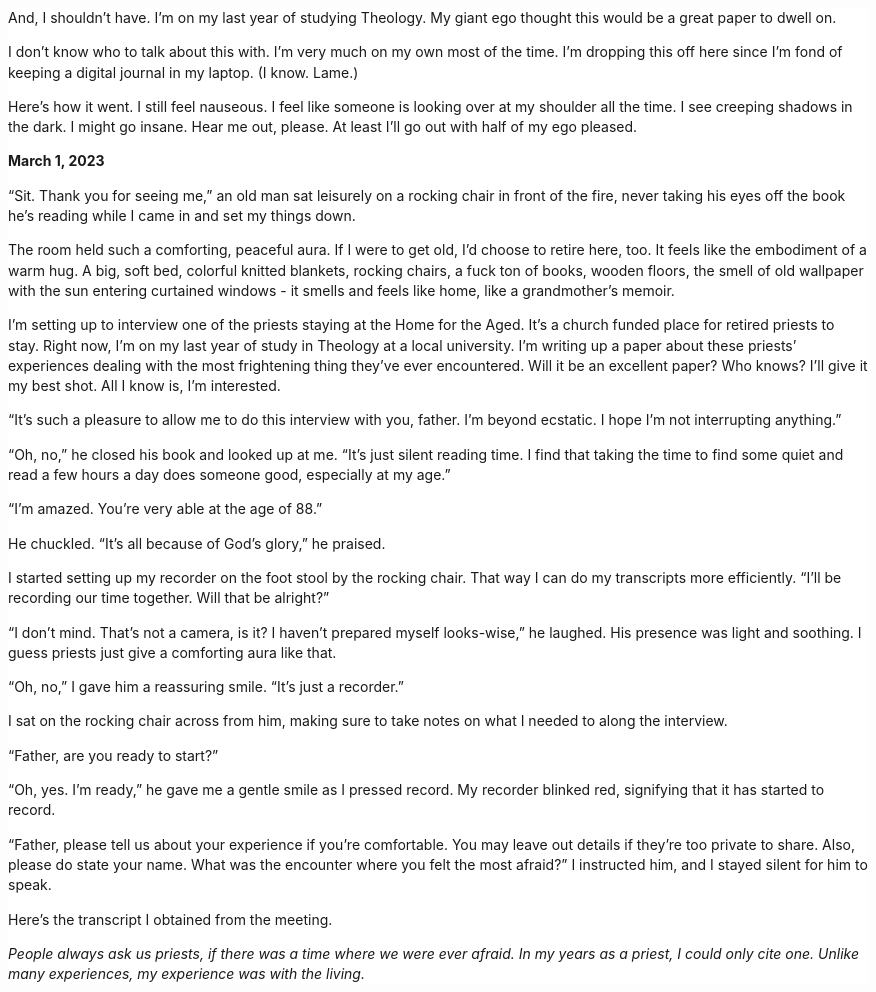 And, I shouldn’t have. I’m on my last year of studying Theology. My giant ego thought this would be a great paper to dwell on.

I don’t know who to talk about this with. I’m very much on my own most of the time. I’m dropping this off here since I’m fond of keeping a digital journal in my laptop. (I know. Lame.)

Here’s how it went. I still feel nauseous. I feel like someone is looking over at my shoulder all the time. I see creeping shadows in the dark. I might go insane. Hear me out, please. At least I’ll go out with half of my ego pleased.

**March 1, 2023**

“Sit. Thank you for seeing me,” an old man sat leisurely on a rocking chair in front of the fire, never taking his eyes off the book he’s reading while I came in and set my things down.

The room held such a comforting, peaceful aura. If I were to get old, I’d choose to retire here, too. It feels like the embodiment of a warm hug. A big, soft bed, colorful knitted blankets, rocking chairs, a fuck ton of books, wooden floors, the smell of old wallpaper with the sun entering curtained windows - it smells and feels like home, like a grandmother’s memoir.

I’m setting up to interview one of the priests staying at the Home for the Aged. It’s a church funded place for retired priests to stay. Right now, I’m on my last year of study in Theology at a local university. I’m writing up a paper about these priests’ experiences dealing with the most frightening thing they’ve ever encountered. Will it be an excellent paper? Who knows? I’ll give it my best shot. All I know is, I’m interested.

“It’s such a pleasure to allow me to do this interview with you, father. I’m beyond ecstatic. I hope I’m not interrupting anything.”

“Oh, no,” he closed his book and looked up at me. “It’s just silent reading time. I find that taking the time to find some quiet and read a few hours a day does someone good, especially at my age.”

“I’m amazed. You’re very able at the age of 88.”

He chuckled. “It’s all because of God’s glory,” he praised.

I started setting up my recorder on the foot stool by the rocking chair. That way I can do my transcripts more efficiently. “I’ll be recording our time together. Will that be alright?”

“I don’t mind. That’s not a camera, is it? I haven’t prepared myself looks-wise,” he laughed. His presence was light and soothing. I guess priests just give a comforting aura like that.

“Oh, no,” I gave him a reassuring smile. “It’s just a recorder.”

I sat on the rocking chair across from him, making sure to take notes on what I needed to along the interview.

“Father, are you ready to start?”

“Oh, yes. I’m ready,” he gave me a gentle smile as I pressed record. My recorder blinked red, signifying that it has started to record.

“Father, please tell us about your experience if you’re comfortable. You may leave out details if they’re too private to share. Also, please do state your name. What was the encounter where you felt the most afraid?” I instructed him, and I stayed silent for him to speak.

Here’s the transcript I obtained from the meeting.

*People always ask us priests, if there was a time where we were ever afraid. In my years as a priest, I could only cite one. Unlike many experiences, my experience was with the living.*
